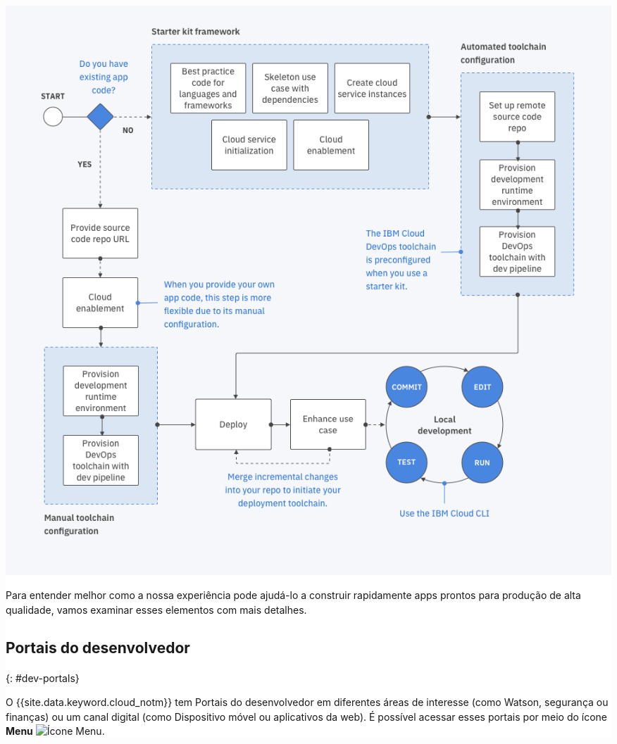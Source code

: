 ![Visão geral da experiência do desenvolvedor](images/dev-journey.png "Visão geral da experiência do desenvolvedor")

Para entender melhor como a nossa experiência pode ajudá-lo a construir rapidamente apps prontos para produção de alta qualidade, vamos examinar esses elementos com mais detalhes.

## Portais do desenvolvedor
{: #dev-portals}

O {{site.data.keyword.cloud_notm}} tem Portais do desenvolvedor em diferentes áreas de interesse (como Watson, segurança ou finanças) ou um canal digital (como Dispositivo móvel ou aplicativos da web). É possível acessar esses portais por meio do ícone **Menu** ![Ícone Menu](../icons/icon_hamburger.svg).
